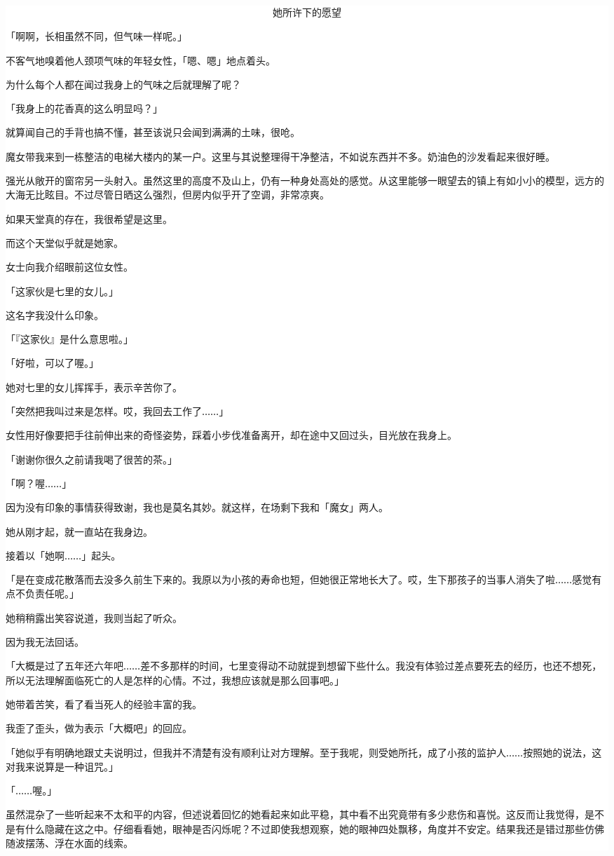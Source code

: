 <p align="center">她所许下的愿望</p>

「啊啊，长相虽然不同，但气味一样呢。」

不客气地嗅着他人颈项气味的年轻女性，「嗯、嗯」地点着头。

为什么每个人都在闻过我身上的气味之后就理解了呢？

「我身上的花香真的这么明显吗？」

就算闻自己的手背也搞不懂，甚至该说只会闻到满满的土味，很呛。

魔女带我来到一栋整洁的电梯大楼内的某一户。这里与其说整理得干净整洁，不如说东西并不多。奶油色的沙发看起来很好睡。

强光从敞开的窗帘另一头射入。虽然这里的高度不及山上，仍有一种身处高处的感觉。从这里能够一眼望去的镇上有如小小的模型，远方的大海无比眩目。不过尽管日晒这么强烈，但房内似乎开了空调，非常凉爽。

如果天堂真的存在，我很希望是这里。

而这个天堂似乎就是她家。

女士向我介绍眼前这位女性。

「这家伙是七里的女儿。」

这名字我没什么印象。

「『这家伙』是什么意思啦。」

「好啦，可以了喔。」

她对七里的女儿挥挥手，表示辛苦你了。

「突然把我叫过来是怎样。哎，我回去工作了……」

女性用好像要把手往前伸出来的奇怪姿势，踩着小步伐准备离开，却在途中又回过头，目光放在我身上。

「谢谢你很久之前请我喝了很苦的茶。」

「啊？喔……」

因为没有印象的事情获得致谢，我也是莫名其妙。就这样，在场剩下我和「魔女」两人。

她从刚才起，就一直站在我身边。

接着以「她啊……」起头。

「是在变成花散落而去没多久前生下来的。我原以为小孩的寿命也短，但她很正常地长大了。哎，生下那孩子的当事人消失了啦……感觉有点不负责任呢。」

她稍稍露出笑容说道，我则当起了听众。

因为我无法回话。

「大概是过了五年还六年吧……差不多那样的时间，七里变得动不动就提到想留下些什么。我没有体验过差点要死去的经历，也还不想死，所以无法理解面临死亡的人是怎样的心情。不过，我想应该就是那么回事吧。」

她带着苦笑，看了看当死人的经验丰富的我。

我歪了歪头，做为表示「大概吧」的回应。

「她似乎有明确地跟丈夫说明过，但我并不清楚有没有顺利让对方理解。至于我呢，则受她所托，成了小孩的监护人……按照她的说法，这对我来说算是一种诅咒。」

「……喔。」

虽然混杂了一些听起来不太和平的内容，但述说着回忆的她看起来如此平稳，其中看不出究竟带有多少悲伤和喜悦。这反而让我觉得，是不是有什么隐藏在这之中。仔细看看她，眼神是否闪烁呢？不过即使我想观察，她的眼神四处飘移，角度并不安定。结果我还是错过那些仿佛随波摆荡、浮在水面的线索。
